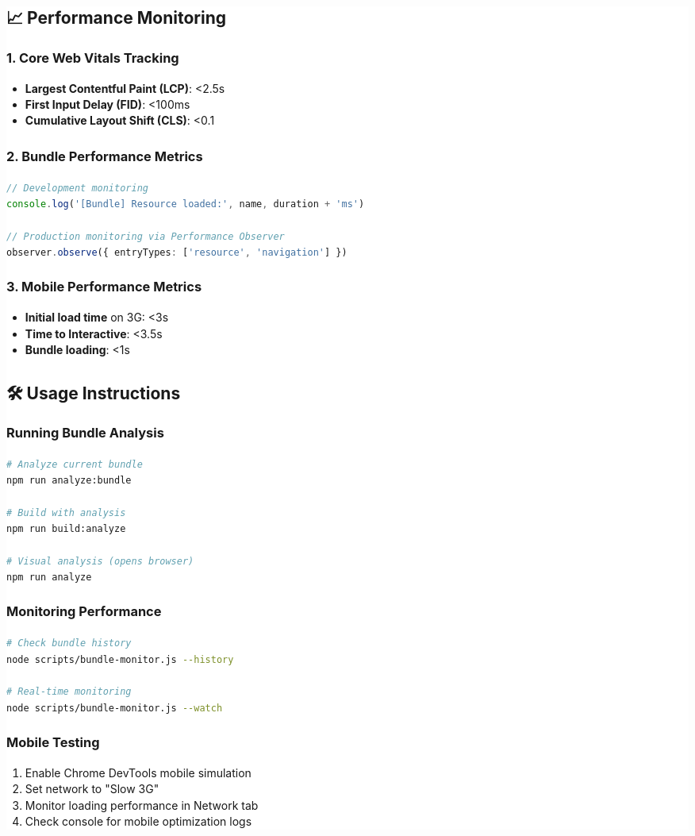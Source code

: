 ## 📈 Performance Monitoring

### 1. Core Web Vitals Tracking
- **Largest Contentful Paint (LCP)**: <2.5s
- **First Input Delay (FID)**: <100ms
- **Cumulative Layout Shift (CLS)**: <0.1

### 2. Bundle Performance Metrics
```typescript
// Development monitoring
console.log('[Bundle] Resource loaded:', name, duration + 'ms')

// Production monitoring via Performance Observer
observer.observe({ entryTypes: ['resource', 'navigation'] })
```

### 3. Mobile Performance Metrics
- **Initial load time** on 3G: <3s
- **Time to Interactive**: <3.5s
- **Bundle loading**: <1s

## 🛠️ Usage Instructions

### Running Bundle Analysis
```bash
# Analyze current bundle
npm run analyze:bundle

# Build with analysis
npm run build:analyze

# Visual analysis (opens browser)
npm run analyze
```

### Monitoring Performance
```bash
# Check bundle history
node scripts/bundle-monitor.js --history

# Real-time monitoring
node scripts/bundle-monitor.js --watch
```

### Mobile Testing
1. Enable Chrome DevTools mobile simulation
2. Set network to "Slow 3G"
3. Monitor loading performance in Network tab
4. Check console for mobile optimization logs
